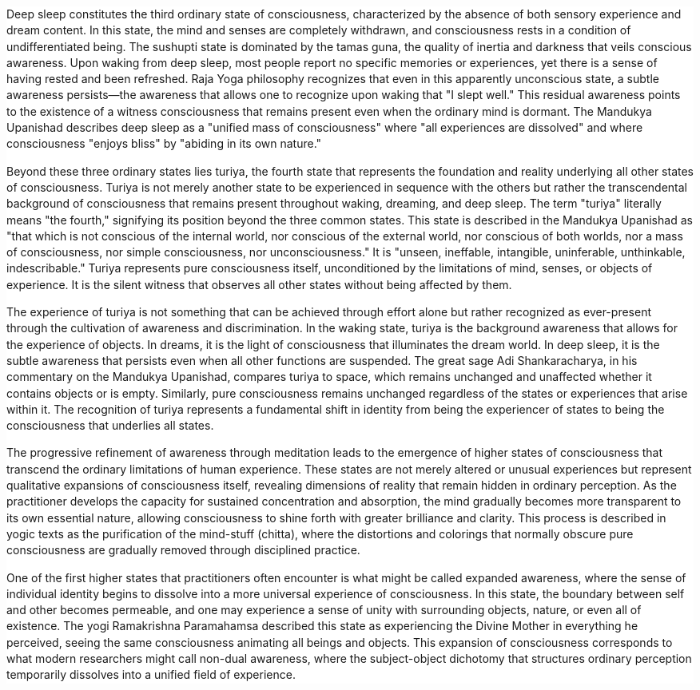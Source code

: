 Deep sleep constitutes the third ordinary state of consciousness, characterized by the absence of both sensory experience and dream content. In this state, the mind and senses are completely withdrawn, and consciousness rests in a condition of undifferentiated being. The sushupti state is dominated by the tamas guna, the quality of inertia and darkness that veils conscious awareness. Upon waking from deep sleep, most people report no specific memories or experiences, yet there is a sense of having rested and been refreshed. Raja Yoga philosophy recognizes that even in this apparently unconscious state, a subtle awareness persists—the awareness that allows one to recognize upon waking that "I slept well." This residual awareness points to the existence of a witness consciousness that remains present even when the ordinary mind is dormant. The Mandukya Upanishad describes deep sleep as a "unified mass of consciousness" where "all experiences are dissolved" and where consciousness "enjoys bliss" by "abiding in its own nature."

Beyond these three ordinary states lies turiya, the fourth state that represents the foundation and reality underlying all other states of consciousness. Turiya is not merely another state to be experienced in sequence with the others but rather the transcendental background of consciousness that remains present throughout waking, dreaming, and deep sleep. The term "turiya" literally means "the fourth," signifying its position beyond the three common states. This state is described in the Mandukya Upanishad as "that which is not conscious of the internal world, nor conscious of the external world, nor conscious of both worlds, nor a mass of consciousness, nor simple consciousness, nor unconsciousness." It is "unseen, ineffable, intangible, uninferable, unthinkable, indescribable." Turiya represents pure consciousness itself, unconditioned by the limitations of mind, senses, or objects of experience. It is the silent witness that observes all other states without being affected by them.

The experience of turiya is not something that can be achieved through effort alone but rather recognized as ever-present through the cultivation of awareness and discrimination. In the waking state, turiya is the background awareness that allows for the experience of objects. In dreams, it is the light of consciousness that illuminates the dream world. In deep sleep, it is the subtle awareness that persists even when all other functions are suspended. The great sage Adi Shankaracharya, in his commentary on the Mandukya Upanishad, compares turiya to space, which remains unchanged and unaffected whether it contains objects or is empty. Similarly, pure consciousness remains unchanged regardless of the states or experiences that arise within it. The recognition of turiya represents a fundamental shift in identity from being the experiencer of states to being the consciousness that underlies all states.

The progressive refinement of awareness through meditation leads to the emergence of higher states of consciousness that transcend the ordinary limitations of human experience. These states are not merely altered or unusual experiences but represent qualitative expansions of consciousness itself, revealing dimensions of reality that remain hidden in ordinary perception. As the practitioner develops the capacity for sustained concentration and absorption, the mind gradually becomes more transparent to its own essential nature, allowing consciousness to shine forth with greater brilliance and clarity. This process is described in yogic texts as the purification of the mind-stuff (chitta), where the distortions and colorings that normally obscure pure consciousness are gradually removed through disciplined practice.

One of the first higher states that practitioners often encounter is what might be called expanded awareness, where the sense of individual identity begins to dissolve into a more universal experience of consciousness. In this state, the boundary between self and other becomes permeable, and one may experience a sense of unity with surrounding objects, nature, or even all of existence. The yogi Ramakrishna Paramahamsa described this state as experiencing the Divine Mother in everything he perceived, seeing the same consciousness animating all beings and objects. This expansion of consciousness corresponds to what modern researchers might call non-dual awareness, where the subject-object dichotomy that structures ordinary perception temporarily dissolves into a unified field of experience.
